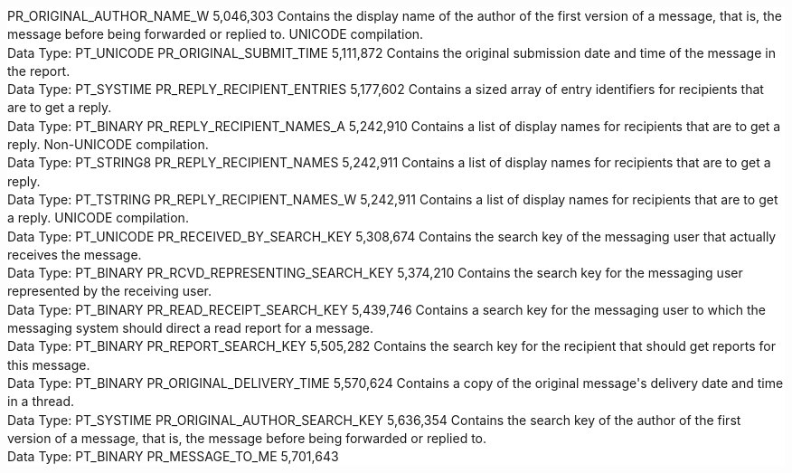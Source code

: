 <tr>
<td>PR_ORIGINAL_AUTHOR_NAME_W</td>
<td>5,046,303</td>
<td>Contains the display name of the author of the first version of a message, that is, the message before being forwarded or replied to. UNICODE compilation. <br />Data Type: PT_UNICODE</td></tr>
<tr>
<td>PR_ORIGINAL_SUBMIT_TIME</td>
<td>5,111,872</td>
<td>Contains the original submission date and time of the message in the report. <br />Data Type: PT_SYSTIME</td></tr>
<tr>
<td>PR_REPLY_RECIPIENT_ENTRIES</td>
<td>5,177,602</td>
<td>Contains a sized array of entry identifiers for recipients that are to get a reply. <br />Data Type: PT_BINARY</td></tr>
<tr>
<td>PR_REPLY_RECIPIENT_NAMES_A</td>
<td>5,242,910</td>
<td>Contains a list of display names for recipients that are to get a reply. Non-UNICODE compilation. <br />Data Type: PT_STRING8</td></tr>
<tr>
<td>PR_REPLY_RECIPIENT_NAMES</td>
<td>5,242,911</td>
<td>Contains a list of display names for recipients that are to get a reply. <br />Data Type: PT_TSTRING</td></tr>
<tr>
<td>PR_REPLY_RECIPIENT_NAMES_W</td>
<td>5,242,911</td>
<td>Contains a list of display names for recipients that are to get a reply. UNICODE compilation. <br />Data Type: PT_UNICODE</td></tr>
<tr>
<td>PR_RECEIVED_BY_SEARCH_KEY</td>
<td>5,308,674</td>
<td>Contains the search key of the messaging user that actually receives the message. <br />Data Type: PT_BINARY</td></tr>
<tr>
<td>PR_RCVD_REPRESENTING_SEARCH_KEY</td>
<td>5,374,210</td>
<td>Contains the search key for the messaging user represented by the receiving user. <br />Data Type: PT_BINARY</td></tr>
<tr>
<td>PR_READ_RECEIPT_SEARCH_KEY</td>
<td>5,439,746</td>
<td>Contains a search key for the messaging user to which the messaging system should direct a read report for a message. <br />Data Type: PT_BINARY</td></tr>
<tr>
<td>PR_REPORT_SEARCH_KEY</td>
<td>5,505,282</td>
<td>Contains the search key for the recipient that should get reports for this message. <br />Data Type: PT_BINARY</td></tr>
<tr>
<td>PR_ORIGINAL_DELIVERY_TIME</td>
<td>5,570,624</td>
<td>Contains a copy of the original message's delivery date and time in a thread. <br />Data Type: PT_SYSTIME</td></tr>
<tr>
<td>PR_ORIGINAL_AUTHOR_SEARCH_KEY</td>
<td>5,636,354</td>
<td>Contains the search key of the author of the first version of a message, that is, the message before being forwarded or replied to. <br />Data Type: PT_BINARY</td></tr>
<tr>
<td>PR_MESSAGE_TO_ME</td>
<td>5,701,643</td>